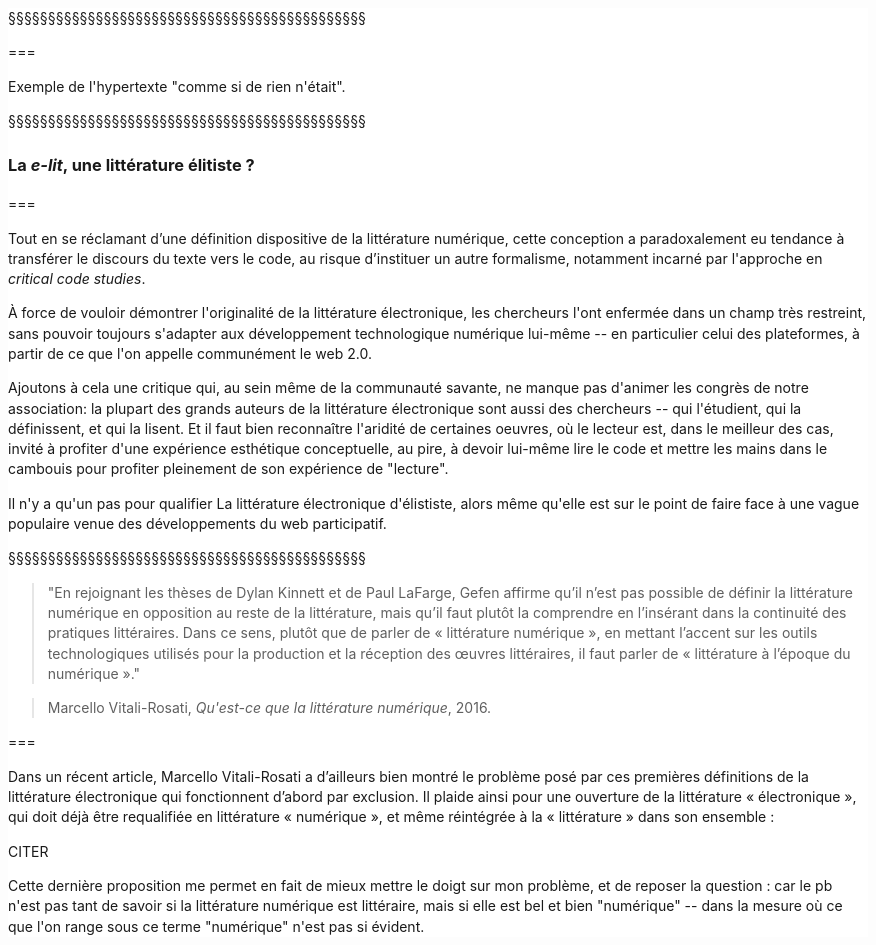 
§§§§§§§§§§§§§§§§§§§§§§§§§§§§§§§§§§§§§§§§§§§§§




===

Exemple de l'hypertexte "comme si de rien n'était".

§§§§§§§§§§§§§§§§§§§§§§§§§§§§§§§§§§§§§§§§§§§§§

### La *e-lit*, une littérature élitiste ?

===

Tout en se réclamant d’une définition dispositive de la littérature numérique, cette conception a paradoxalement eu tendance à transférer le discours du texte vers le code, au risque d’instituer un autre formalisme, notamment incarné par l'approche en *critical code studies*.

À force de vouloir démontrer l'originalité de la littérature électronique, les chercheurs l'ont enfermée dans un champ très restreint, sans pouvoir toujours s'adapter aux développement technologique numérique lui-même -- en particulier celui des plateformes, à partir de ce que l'on appelle communément le web 2.0.

Ajoutons à cela une critique qui, au sein même de la communauté savante, ne manque pas d'animer les congrès de notre association: la plupart des grands auteurs de la littérature électronique sont aussi des chercheurs -- qui l'étudient, qui la définissent, et qui la lisent. 
Et il faut bien reconnaître l'aridité de certaines oeuvres, où le lecteur est, dans le meilleur des cas, invité à profiter d'une expérience esthétique conceptuelle, au pire, à devoir lui-même lire le code et mettre les mains dans le cambouis pour profiter pleinement de son expérience de "lecture".

Il n'y a qu'un pas pour qualifier La littérature électronique d'élististe, alors même qu'elle est sur le point de faire face à une vague populaire venue des développements du web participatif.

§§§§§§§§§§§§§§§§§§§§§§§§§§§§§§§§§§§§§§§§§§§§§

>"En rejoignant les thèses de Dylan Kinnett et de Paul LaFarge, Gefen affirme qu’il n’est pas possible de définir la littérature numérique en opposition au reste de la littérature, mais qu’il faut plutôt la comprendre en l’insérant dans la continuité des pratiques littéraires. Dans ce sens, plutôt que de parler de « littérature numérique », en mettant l’accent sur les outils technologiques utilisés pour la production et la réception des œuvres littéraires, il faut parler de « littérature à l’époque du numérique »." 

>Marcello Vitali-Rosati, *Qu'est-ce que la littérature numérique*, 2016.




===

Dans un récent article, Marcello Vitali-Rosati a d’ailleurs bien montré le problème posé par ces premières définitions de la littérature électronique qui fonctionnent d’abord par exclusion. Il plaide ainsi pour une ouverture de la littérature « électronique », qui doit déjà être requalifiée en littérature « numérique », et même réintégrée à la « littérature » dans son ensemble :

CITER

Cette dernière proposition me permet en fait de mieux mettre le doigt sur mon problème, et de reposer la question : car le pb n'est pas tant de savoir si la littérature numérique est littéraire, mais si elle est bel et bien "numérique" -- dans la mesure où ce que l'on range sous ce terme "numérique" n'est pas si évident.
